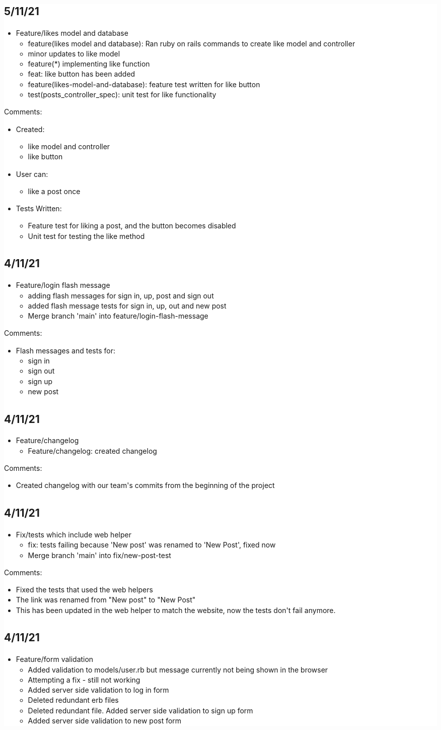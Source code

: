 ## 5/11/21
* Feature/likes model and database
  * feature(likes model and database): Ran ruby on rails commands to create like model and controller
  * minor updates to like model
  * feature(*) implementing like function
  * feat: like button has been added
  * feature(likes-model-and-database): feature test written for like button
  * test(posts_controller_spec): unit test for like functionality

Comments:
* Created:
  * like model and controller
  * like button
* User can:
  * like a post once

* Tests Written: 
  * Feature test for liking a post, and the button becomes disabled
  * Unit test for testing the like method

## 4/11/21
* Feature/login flash message
  * adding flash messages for sign in, up, post and sign out
  * added flash message tests for sign in, up, out and new post
  * Merge branch 'main' into feature/login-flash-message 

Comments:
* Flash messages and tests for:
  * sign in
  * sign out
  * sign up
  * new post

## 4/11/21
* Feature/changelog
  * Feature/changelog: created changelog

Comments:
* Created changelog with our team's commits from the beginning of the project

## 4/11/21
* Fix/tests which include web helper
  * fix: tests failing because 'New post' was renamed to 'New Post', fixed now
  * Merge branch 'main' into fix/new-post-test

Comments:
* Fixed the tests that used the web helpers
* The link was renamed from "New post" to "New Post"
* This has been updated in the web helper to match the website, now the tests don't fail anymore.

## 4/11/21
* Feature/form validation
  * Added validation to models/user.rb but message currently not being shown in the browser
  * Attempting a fix - still not working
  * Added server side validation to log in form
  * Deleted redundant erb files
  * Deleted redundant file. Added server side validation to sign up form
  * Added server side validation to new post form
